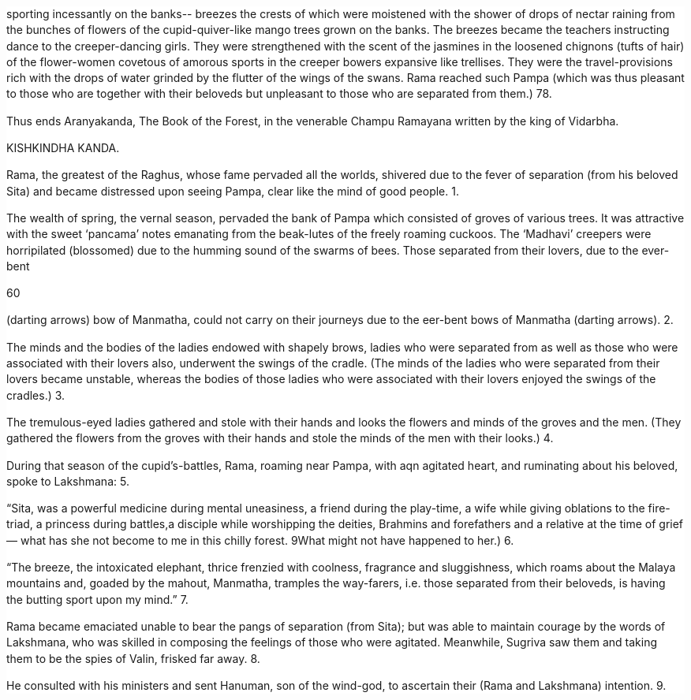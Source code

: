 sporting incessantly on the banks-- breezes the crests of which were moistened with the shower of drops of nectar raining from the bunches of flowers of the cupid-quiver-like mango trees grown on the banks. The breezes became the teachers instructing dance to the creeper-dancing girls. They were strengthened with the scent of the jasmines in the loosened chignons (tufts of hair) of the flower-women covetous of amorous sports in the creeper bowers expansive like trellises. They were the travel-provisions rich with the drops of water grinded by the flutter of the wings of the swans. Rama reached such Pampa (which was thus pleasant to those who are together with their beloveds but unpleasant to those who are separated from them.) 78.

Thus ends Aranyakanda, The Book of the Forest, in the venerable Champu Ramayana written by the king of Vidarbha.



KISHKINDHA KANDA.



Rama, the greatest of the Raghus, whose fame pervaded all the worlds, shivered due to the fever of separation (from his beloved Sita) and became distressed upon seeing Pampa, clear like the mind of good people. 1.

The wealth of spring, the vernal season, pervaded the bank of Pampa which consisted of groves of various trees. It was attractive with the sweet ‘pancama’ notes emanating from the beak-lutes of the freely roaming cuckoos. The ‘Madhavi’ creepers were horripilated (blossomed) due to the humming sound of the swarms of bees. Those separated from their lovers, due to the ever-bent

60

(darting arrows) bow of Manmatha, could not carry on their journeys due to the eer-bent bows of Manmatha (darting arrows). 2.

The minds and the bodies of the ladies endowed with shapely brows, ladies who were separated from as well as those who were associated with their lovers also, underwent the swings of the cradle. (The minds of the ladies who were separated from their lovers became unstable, whereas the bodies of those ladies who were associated with their lovers enjoyed the swings of the cradles.) 3.

The tremulous-eyed ladies gathered and stole with their hands and looks the flowers and minds of the groves and the men. (They gathered the flowers from the groves with their hands and stole the minds of the men with their looks.) 4.

During that season of the cupid’s-battles, Rama, roaming near Pampa, with aqn agitated heart, and ruminating about his beloved, spoke to Lakshmana: 5.

“Sita, was a powerful medicine during mental uneasiness, a friend during the play-time, a wife while giving oblations to the fire-triad, a princess during battles,a disciple while worshipping the deities, Brahmins and forefathers and a relative at the time of grief— what has she not become to me in this chilly forest. 9What might not have happened to her.) 6.

“The breeze, the intoxicated elephant, thrice frenzied with coolness, fragrance and sluggishness, which roams about the Malaya mountains and, goaded by the mahout, Manmatha, tramples the way-farers, i.e. those separated from their beloveds, is having the butting sport upon my mind.” 7.

Rama became emaciated unable to bear the pangs of separation (from Sita); but was able to maintain courage by the words of Lakshmana, who was skilled in composing the feelings of those who were agitated. Meanwhile, Sugriva saw them and taking them to be the spies of Valin, frisked far away. 8.

He consulted with his ministers and sent Hanuman, son of the wind-god, to ascertain their (Rama and Lakshmana) intention. 9.
